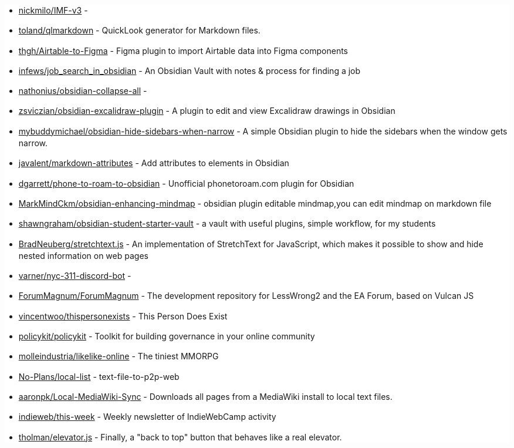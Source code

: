 *   [nickmilo/IMF-v3](https://github.com/nickmilo/IMF-v3) -

*   [toland/qlmarkdown](https://github.com/toland/qlmarkdown) - QuickLook generator for Markdown files.

*   [thgh/Airtable-to-Figma](https://github.com/thgh/Airtable-to-Figma) - Figma plugin to import Airtable data into Figma components

*   [infews/job\_search\_in\_obsidian](https://github.com/infews/job_search_in_obsidian) - An Obsidian Vault with notes & process for finding a job

*   [nathonius/obsidian-collapse-all](https://github.com/nathonius/obsidian-collapse-all) -

*   [zsviczian/obsidian-excalidraw-plugin](https://github.com/zsviczian/obsidian-excalidraw-plugin) - A plugin to edit and view Excalidraw drawings in Obsidian

*   [mybuddymichael/obsidian-hide-sidebars-when-narrow](https://github.com/mybuddymichael/obsidian-hide-sidebars-when-narrow) - A simple Obsidian plugin to hide the sidebars when the window gets narrow.

*   [javalent/markdown-attributes](https://github.com/javalent/markdown-attributes) - Add attributes to elements in Obsidian

*   [dgarrett/phone-to-roam-to-obsidian](https://github.com/dgarrett/phone-to-roam-to-obsidian) - Unofficial phonetoroam.com plugin for Obsidian

*   [MarkMindCkm/obsidian-enhancing-mindmap](https://github.com/MarkMindCkm/obsidian-enhancing-mindmap) - obsidian plugin editable mindmap,you can edit mindmap on markdown file

*   [shawngraham/obsidian-student-starter-vault](https://github.com/shawngraham/obsidian-student-starter-vault) - a vault with useful plugins, simple workflow, for my students

*   [BradNeuberg/stretchtext.js](https://github.com/BradNeuberg/stretchtext.js) - An implementation of StretchText for JavaScript, which makes it possible to show and hide nested information on web pages

*   [varner/nyc-311-discord-bot](https://github.com/varner/nyc-311-discord-bot) -

*   [ForumMagnum/ForumMagnum](https://github.com/ForumMagnum/ForumMagnum) - The development repository for LessWrong2 and the EA Forum, based on Vulcan JS

*   [vincentwoo/thispersonexists](https://github.com/vincentwoo/thispersonexists) - This Person Does Exist

*   [policykit/policykit](https://github.com/policykit/policykit) - Toolkit for building governance in your online community

*   [molleindustria/likelike-online](https://github.com/molleindustria/likelike-online) - The tiniest MMORPG

*   [No-Plans/local-list](https://github.com/No-Plans/local-list) - text-file-to-p2p-web

*   [aaronpk/Local-MediaWiki-Sync](https://github.com/aaronpk/Local-MediaWiki-Sync) - Downloads all pages from a MediaWiki install to local text files.

*   [indieweb/this-week](https://github.com/indieweb/this-week) - Weekly newsletter of IndieWebCamp activity

*   [tholman/elevator.js](https://github.com/tholman/elevator.js) - Finally, a "back to top" button that behaves like a real elevator.

